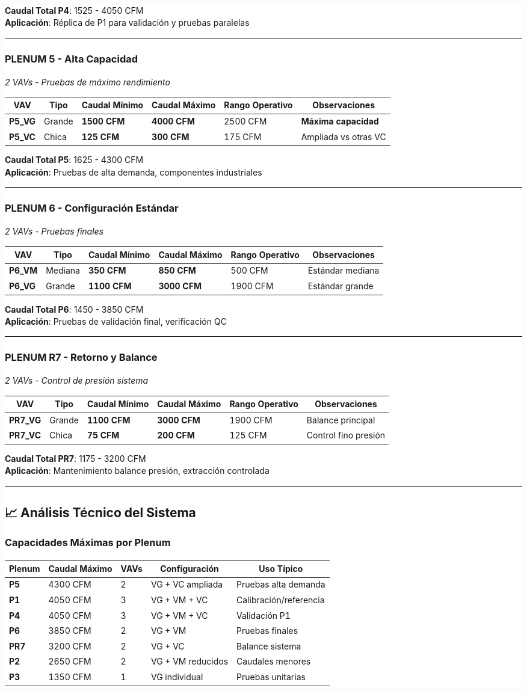 **Caudal Total P4**: 1525 - 4050 CFM  
**Aplicación**: Réplica de P1 para validación y pruebas paralelas

---

### **PLENUM 5 - Alta Capacidad**
*2 VAVs - Pruebas de máximo rendimiento*

| **VAV** | **Tipo** | **Caudal Mínimo** | **Caudal Máximo** | **Rango Operativo** | **Observaciones** |
|---------|----------|-------------------|-------------------|---------------------|-------------------|
| **P5_VG** | Grande | **1500 CFM** | **4000 CFM** | 2500 CFM | **Máxima capacidad** |
| **P5_VC** | Chica | **125 CFM** | **300 CFM** | 175 CFM | Ampliada vs otras VC |

**Caudal Total P5**: 1625 - 4300 CFM  
**Aplicación**: Pruebas de alta demanda, componentes industriales

---

### **PLENUM 6 - Configuración Estándar**
*2 VAVs - Pruebas finales*

| **VAV** | **Tipo** | **Caudal Mínimo** | **Caudal Máximo** | **Rango Operativo** | **Observaciones** |
|---------|----------|-------------------|-------------------|---------------------|-------------------|
| **P6_VM** | Mediana | **350 CFM** | **850 CFM** | 500 CFM | Estándar mediana |
| **P6_VG** | Grande | **1100 CFM** | **3000 CFM** | 1900 CFM | Estándar grande |

**Caudal Total P6**: 1450 - 3850 CFM  
**Aplicación**: Pruebas de validación final, verificación QC

---

### **PLENUM R7 - Retorno y Balance**
*2 VAVs - Control de presión sistema*

| **VAV** | **Tipo** | **Caudal Mínimo** | **Caudal Máximo** | **Rango Operativo** | **Observaciones** |
|---------|----------|-------------------|-------------------|---------------------|-------------------|
| **PR7_VG** | Grande | **1100 CFM** | **3000 CFM** | 1900 CFM | Balance principal |
| **PR7_VC** | Chica | **75 CFM** | **200 CFM** | 125 CFM | Control fino presión |

**Caudal Total PR7**: 1175 - 3200 CFM  
**Aplicación**: Mantenimiento balance presión, extracción controlada

---

## 📈 **Análisis Técnico del Sistema**

### **Capacidades Máximas por Plenum**

| **Plenum** | **Caudal Máximo** | **VAVs** | **Configuración** | **Uso Típico** |
|------------|-------------------|----------|-------------------|----------------|
| **P5** | 4300 CFM | 2 | VG + VC ampliada | Pruebas alta demanda |
| **P1** | 4050 CFM | 3 | VG + VM + VC | Calibración/referencia |
| **P4** | 4050 CFM | 3 | VG + VM + VC | Validación P1 |
| **P6** | 3850 CFM | 2 | VG + VM | Pruebas finales |
| **PR7** | 3200 CFM | 2 | VG + VC | Balance sistema |
| **P2** | 2650 CFM | 2 | VG + VM reducidos | Caudales menores |
| **P3** | 1350 CFM | 1 | VG individual | Pruebas unitarias |
